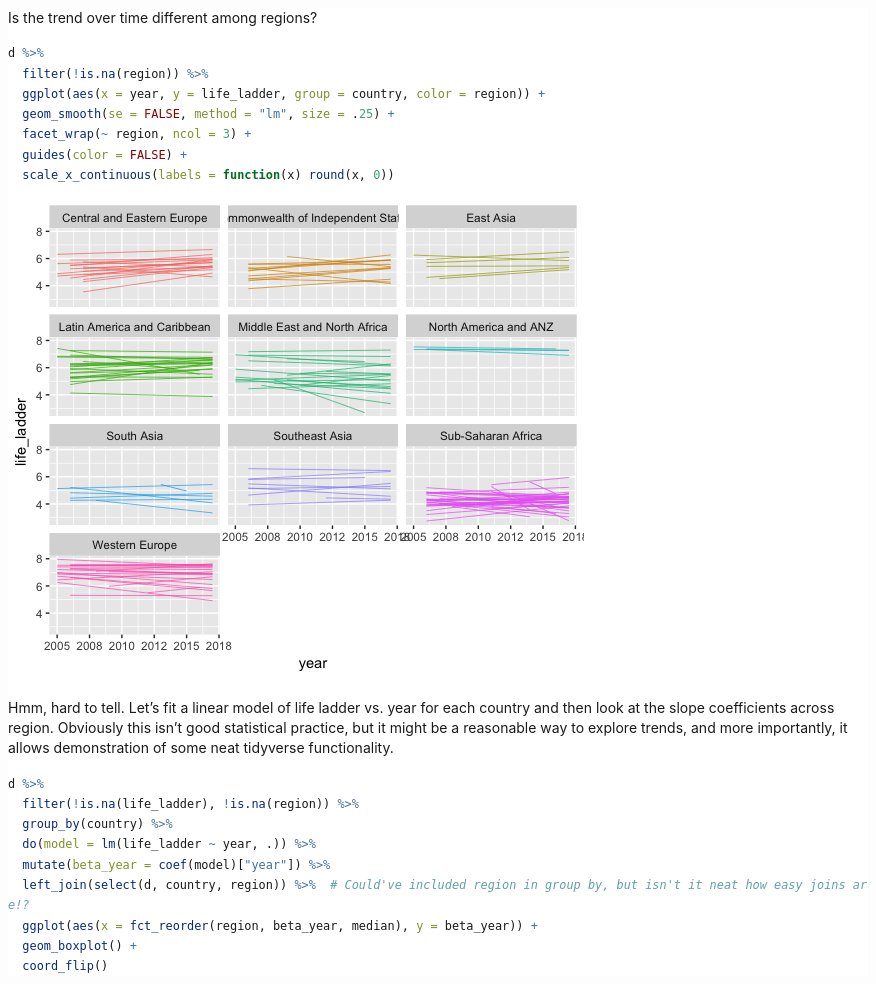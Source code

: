Is the trend over time different among regions?

``` r
d %>%
  filter(!is.na(region)) %>%
  ggplot(aes(x = year, y = life_ladder, group = country, color = region)) + 
  geom_smooth(se = FALSE, method = "lm", size = .25) + 
  facet_wrap(~ region, ncol = 3) + 
  guides(color = FALSE) +
  scale_x_continuous(labels = function(x) round(x, 0))
```

![](tidyverse-explore_files/figure-gfm/unnamed-chunk-36-1.png)

Hmm, hard to tell. Let’s fit a linear model of life ladder vs. year for
each country and then look at the slope coefficients across region.
Obviously this isn’t good statistical practice, but it might be a
reasonable way to explore trends, and more importantly, it allows
demonstration of some neat tidyverse functionality.

``` r
d %>%
  filter(!is.na(life_ladder), !is.na(region)) %>%
  group_by(country) %>%
  do(model = lm(life_ladder ~ year, .)) %>%
  mutate(beta_year = coef(model)["year"]) %>%
  left_join(select(d, country, region)) %>%  # Could've included region in group by, but isn't it neat how easy joins are!?
  ggplot(aes(x = fct_reorder(region, beta_year, median), y = beta_year)) + 
  geom_boxplot() + 
  coord_flip() 
```
